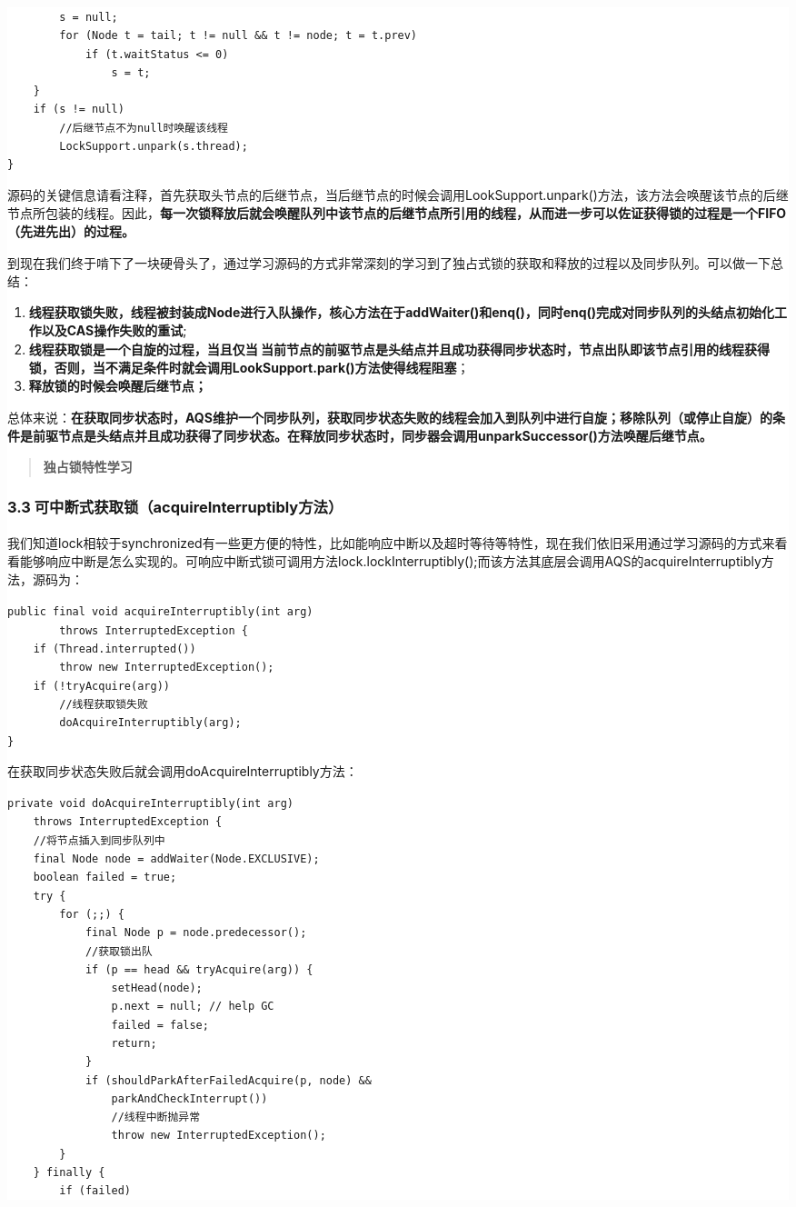 ```
        s = null;
        for (Node t = tail; t != null && t != node; t = t.prev)
            if (t.waitStatus <= 0)
                s = t;
    }
    if (s != null)
		//后继节点不为null时唤醒该线程
        LockSupport.unpark(s.thread);
}
```

源码的关键信息请看注释，首先获取头节点的后继节点，当后继节点的时候会调用LookSupport.unpark()方法，该方法会唤醒该节点的后继节点所包装的线程。因此，**每一次锁释放后就会唤醒队列中该节点的后继节点所引用的线程，从而进一步可以佐证获得锁的过程是一个FIFO（先进先出）的过程。**

到现在我们终于啃下了一块硬骨头了，通过学习源码的方式非常深刻的学习到了独占式锁的获取和释放的过程以及同步队列。可以做一下总结：

1. **线程获取锁失败，线程被封装成Node进行入队操作，核心方法在于addWaiter()和enq()，同时enq()完成对同步队列的头结点初始化工作以及CAS操作失败的重试**;
2. **线程获取锁是一个自旋的过程，当且仅当 当前节点的前驱节点是头结点并且成功获得同步状态时，节点出队即该节点引用的线程获得锁，否则，当不满足条件时就会调用LookSupport.park()方法使得线程阻塞**；
3. **释放锁的时候会唤醒后继节点；**

总体来说：**在获取同步状态时，AQS维护一个同步队列，获取同步状态失败的线程会加入到队列中进行自旋；移除队列（或停止自旋）的条件是前驱节点是头结点并且成功获得了同步状态。在释放同步状态时，同步器会调用unparkSuccessor()方法唤醒后继节点。**

> **独占锁特性学习**

### 3.3 可中断式获取锁（acquireInterruptibly方法）

我们知道lock相较于synchronized有一些更方便的特性，比如能响应中断以及超时等待等特性，现在我们依旧采用通过学习源码的方式来看看能够响应中断是怎么实现的。可响应中断式锁可调用方法lock.lockInterruptibly();而该方法其底层会调用AQS的acquireInterruptibly方法，源码为：

```
public final void acquireInterruptibly(int arg)
        throws InterruptedException {
    if (Thread.interrupted())
        throw new InterruptedException();
    if (!tryAcquire(arg))
		//线程获取锁失败
        doAcquireInterruptibly(arg);
}
```

在获取同步状态失败后就会调用doAcquireInterruptibly方法：

```
private void doAcquireInterruptibly(int arg)
    throws InterruptedException {
	//将节点插入到同步队列中
    final Node node = addWaiter(Node.EXCLUSIVE);
    boolean failed = true;
    try {
        for (;;) {
            final Node p = node.predecessor();
            //获取锁出队
			if (p == head && tryAcquire(arg)) {
                setHead(node);
                p.next = null; // help GC
                failed = false;
                return;
            }
            if (shouldParkAfterFailedAcquire(p, node) &&
                parkAndCheckInterrupt())
				//线程中断抛异常
                throw new InterruptedException();
        }
    } finally {
        if (failed)
```
